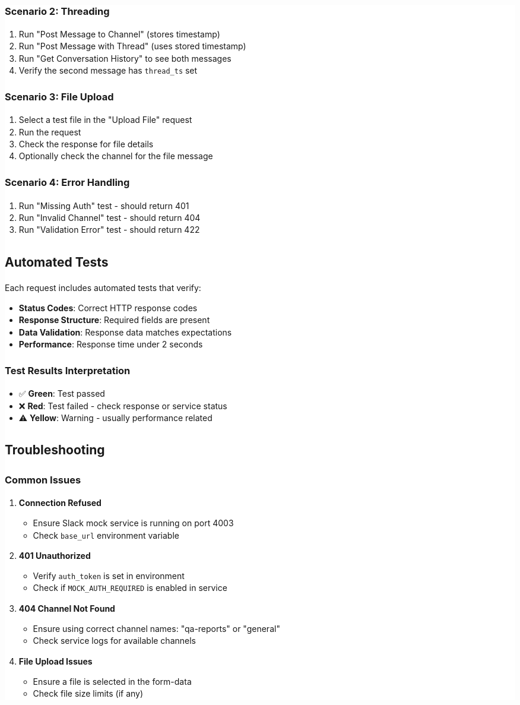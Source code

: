 ### Scenario 2: Threading
1. Run "Post Message to Channel" (stores timestamp)
2. Run "Post Message with Thread" (uses stored timestamp)
3. Run "Get Conversation History" to see both messages
4. Verify the second message has `thread_ts` set

### Scenario 3: File Upload
1. Select a test file in the "Upload File" request
2. Run the request
3. Check the response for file details
4. Optionally check the channel for the file message

### Scenario 4: Error Handling
1. Run "Missing Auth" test - should return 401
2. Run "Invalid Channel" test - should return 404
3. Run "Validation Error" test - should return 422

## Automated Tests

Each request includes automated tests that verify:

- **Status Codes**: Correct HTTP response codes
- **Response Structure**: Required fields are present
- **Data Validation**: Response data matches expectations
- **Performance**: Response time under 2 seconds

### Test Results Interpretation

- ✅ **Green**: Test passed
- ❌ **Red**: Test failed - check response or service status
- ⚠️ **Yellow**: Warning - usually performance related

## Troubleshooting

### Common Issues

1. **Connection Refused**
   - Ensure Slack mock service is running on port 4003
   - Check `base_url` environment variable

2. **401 Unauthorized**
   - Verify `auth_token` is set in environment
   - Check if `MOCK_AUTH_REQUIRED` is enabled in service

3. **404 Channel Not Found**
   - Ensure using correct channel names: "qa-reports" or "general"
   - Check service logs for available channels

4. **File Upload Issues**
   - Ensure a file is selected in the form-data
   - Check file size limits (if any)
